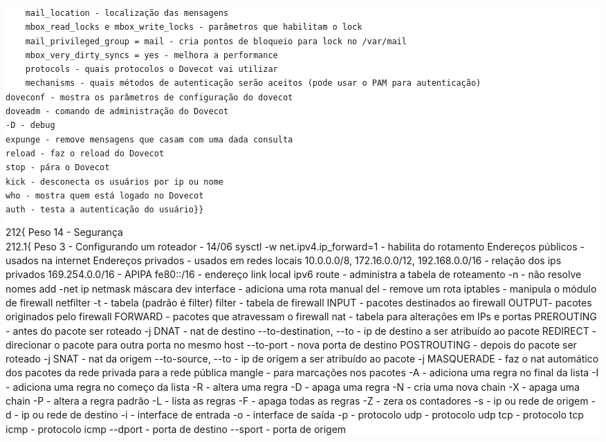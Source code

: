     	mail_location - localização das mensagens
    	mbox_read_locks e mbox_write_locks - parâmetros que habilitam o lock
    	mail_privileged_group = mail - cria pontos de bloqueio para lock no /var/mail
    	mbox_very_dirty_syncs = yes - melhora a performance
    	protocols - quais protocolos o Dovecot vai utilizar
    	mechanisms - quais métodos de autenticação serão aceitos (pode usar o PAM para autenticação)
	doveconf - mostra os parâmetros de configuração do dovecot
	doveadm - comando de administração do Dovecot
  	-D - debug
  	expunge - remove mensagens que casam com uma dada consulta
  	reload - faz o reload do Dovecot
  	stop - pára o Dovecot
  	kick - desconecta os usuários por ip ou nome
  	who - mostra quem está logado no Dovecot
  	auth - testa a autenticação do usuário}}
212{ Peso 14 - Segurança 	 
212.1{ Peso 3 - Configurando um roteador - 14/06
  sysctl -w net.ipv4.ip_forward=1 - habilita do rotamento
  Endereços públicos - usados na internet
  Endereços privados - usados em redes locais
	10.0.0.0/8, 172.16.0.0/12, 192.168.0.0/16 - relação dos ips privados
	169.254.0.0/16 - APIPA
	fe80::/16 - endereço link local ipv6
  route - administra a tabela de roteamento
	-n - não resolve nomes
	add -net ip netmask máscara dev interface - adiciona uma rota manual
	del - remove um rota
  iptables - manipula o módulo de firewall netfilter
	-t - tabela (padrão é filter)
  	filter - tabela de firewall
    	INPUT - pacotes destinados ao firewall
    	OUTPUT- pacotes originados pelo firewall
    	FORWARD - pacotes que atravessam o firewall
  	nat - tabela para alterações em IPs e portas
    	PREROUTING - antes do pacote ser roteado
      	-j DNAT - nat de destino
        	--to-destination, --to - ip de destino a ser atribuído ao pacote
        	REDIRECT - direcionar o pacote para outra porta no mesmo host
          	--to-port - nova porta de destino
    	POSTROUTING - depois do pacote ser roteado
      	-j SNAT - nat da origem
        	--to-source, --to - ip de origem a ser atribuído ao pacote
      	-j MASQUERADE - faz o nat automático dos pacotes da rede privada para a rede pública
  	mangle - para marcações nos pacotes
	-A - adiciona uma regra no final da lista
	-I - adiciona uma regra no começo da lista
	-R - altera uma regra
	-D - apaga uma regra
	-N - cria uma nova chain
	-X - apaga uma chain
	-P - altera a regra padrão
	-L - lista as regras
	-F - apaga todas as regras
	-Z - zera os contadores
	-s - ip ou rede de origem
	-d - ip ou rede de destino
	-i - interface de entrada
	-o - interface de saída
	-p - protocolo
  	udp - protocolo udp
  	tcp - protocolo tcp
  	icmp - protocolo icmp
  	--dport - porta de destino
  	--sport - porta de origem